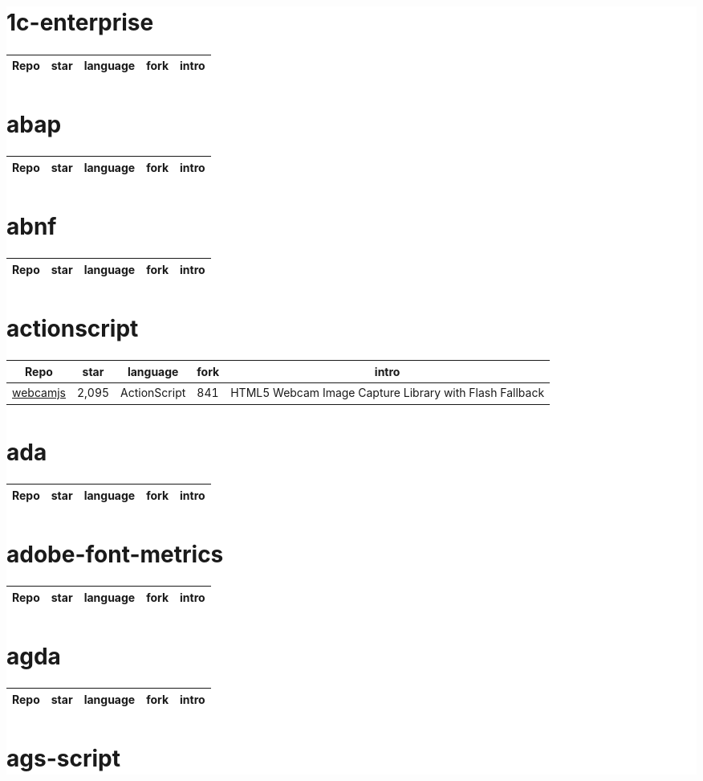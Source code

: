 
# 1c-enterprise

Repo|star|language|fork|intro
-|-|-|-|-



# abap

Repo|star|language|fork|intro
-|-|-|-|-



# abnf

Repo|star|language|fork|intro
-|-|-|-|-



# actionscript

Repo|star|language|fork|intro
-|-|-|-|-
[webcamjs](https://github.com/jhuckaby/webcamjs)|2,095|ActionScript|841|HTML5 Webcam Image Capture Library with Flash Fallback


# ada

Repo|star|language|fork|intro
-|-|-|-|-



# adobe-font-metrics

Repo|star|language|fork|intro
-|-|-|-|-



# agda

Repo|star|language|fork|intro
-|-|-|-|-



# ags-script
